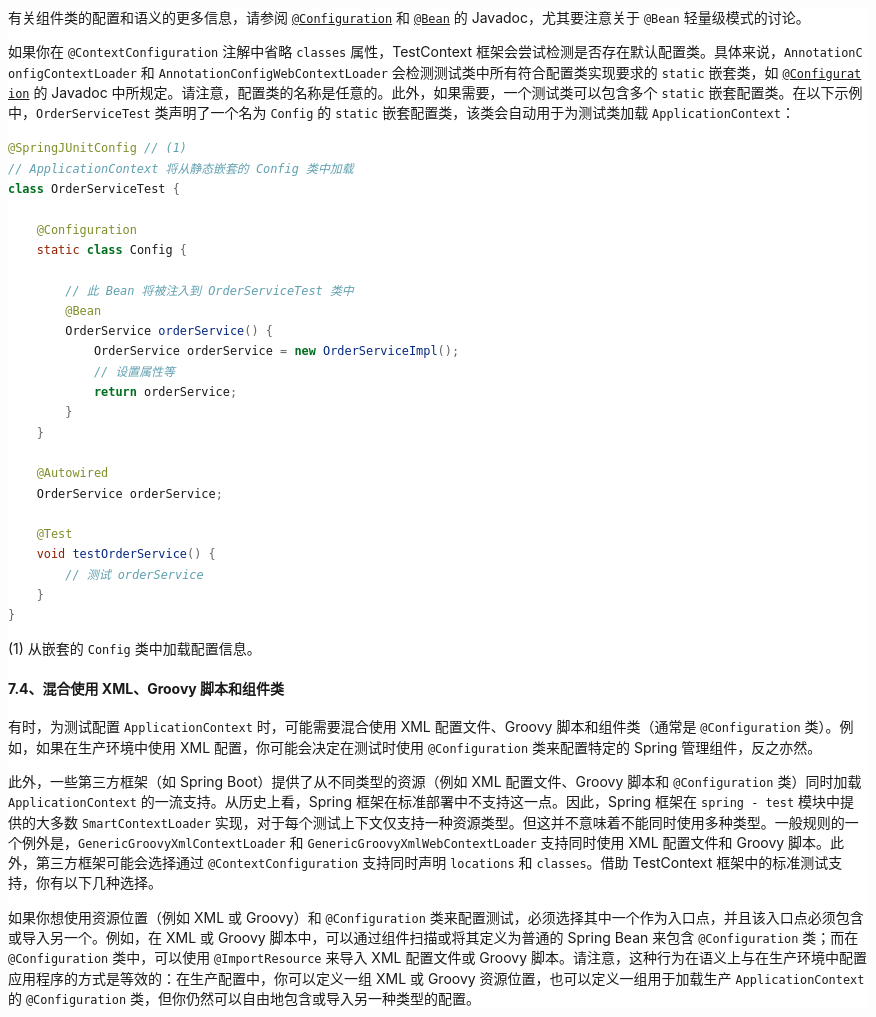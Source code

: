 有关组件类的配置和语义的更多信息，请参阅 [`@Configuration`](https://docs.spring.io/spring-framework/docs/6.2.3/javadoc-api/org/springframework/context/annotation/Configuration.html) 和 [`@Bean`](https://docs.spring.io/spring-framework/docs/6.2.3/javadoc-api/org/springframework/context/annotation/Bean.html) 的 Javadoc，尤其要注意关于 `@Bean` 轻量级模式的讨论。

如果你在 `@ContextConfiguration` 注解中省略 `classes` 属性，TestContext 框架会尝试检测是否存在默认配置类。具体来说，`AnnotationConfigContextLoader` 和 `AnnotationConfigWebContextLoader` 会检测测试类中所有符合配置类实现要求的 `static` 嵌套类，如 [`@Configuration`](https://docs.spring.io/spring-framework/docs/6.2.3/javadoc-api/org/springframework/context/annotation/Configuration.html) 的 Javadoc 中所规定。请注意，配置类的名称是任意的。此外，如果需要，一个测试类可以包含多个 `static` 嵌套配置类。在以下示例中，`OrderServiceTest` 类声明了一个名为 `Config` 的 `static` 嵌套配置类，该类会自动用于为测试类加载 `ApplicationContext`：

```java
@SpringJUnitConfig // (1)
// ApplicationContext 将从静态嵌套的 Config 类中加载
class OrderServiceTest {

    @Configuration
    static class Config {

        // 此 Bean 将被注入到 OrderServiceTest 类中
        @Bean
        OrderService orderService() {
            OrderService orderService = new OrderServiceImpl();
            // 设置属性等
            return orderService;
        }
    }

    @Autowired
    OrderService orderService;

    @Test
    void testOrderService() {
        // 测试 orderService
    }
}
```

(1) 从嵌套的 `Config` 类中加载配置信息。

#### 7.4、混合使用 XML、Groovy 脚本和组件类

有时，为测试配置 `ApplicationContext` 时，可能需要混合使用 XML 配置文件、Groovy 脚本和组件类（通常是 `@Configuration` 类）。例如，如果在生产环境中使用 XML 配置，你可能会决定在测试时使用 `@Configuration` 类来配置特定的 Spring 管理组件，反之亦然。

此外，一些第三方框架（如 Spring Boot）提供了从不同类型的资源（例如 XML 配置文件、Groovy 脚本和 `@Configuration` 类）同时加载 `ApplicationContext` 的一流支持。从历史上看，Spring 框架在标准部署中不支持这一点。因此，Spring 框架在 `spring - test` 模块中提供的大多数 `SmartContextLoader` 实现，对于每个测试上下文仅支持一种资源类型。但这并不意味着不能同时使用多种类型。一般规则的一个例外是，`GenericGroovyXmlContextLoader` 和 `GenericGroovyXmlWebContextLoader` 支持同时使用 XML 配置文件和 Groovy 脚本。此外，第三方框架可能会选择通过 `@ContextConfiguration` 支持同时声明 `locations` 和 `classes`。借助 TestContext 框架中的标准测试支持，你有以下几种选择。

如果你想使用资源位置（例如 XML 或 Groovy）和 `@Configuration` 类来配置测试，必须选择其中一个作为入口点，并且该入口点必须包含或导入另一个。例如，在 XML 或 Groovy 脚本中，可以通过组件扫描或将其定义为普通的 Spring Bean 来包含 `@Configuration` 类；而在 `@Configuration` 类中，可以使用 `@ImportResource` 来导入 XML 配置文件或 Groovy 脚本。请注意，这种行为在语义上与在生产环境中配置应用程序的方式是等效的：在生产配置中，你可以定义一组 XML 或 Groovy 资源位置，也可以定义一组用于加载生产 `ApplicationContext` 的 `@Configuration` 类，但你仍然可以自由地包含或导入另一种类型的配置。
